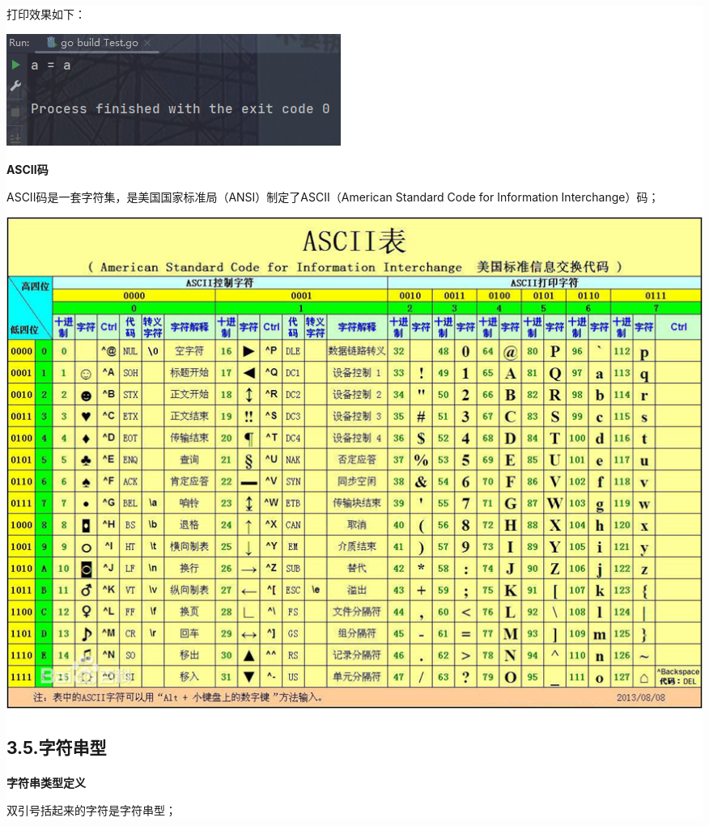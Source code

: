 打印效果如下：

![image-20221201142058670](./assets/image-20221201142058670.png)

**ASCII码**

ASCII码是一套字符集，是美国国家标准局（ANSI）制定了ASCII（American Standard Code for Information Interchange）码；

![image-20221201141302317](./assets/image-20221201141302317.png)

## 3.5.字符串型

**字符串类型定义**

双引号括起来的字符是字符串型；

